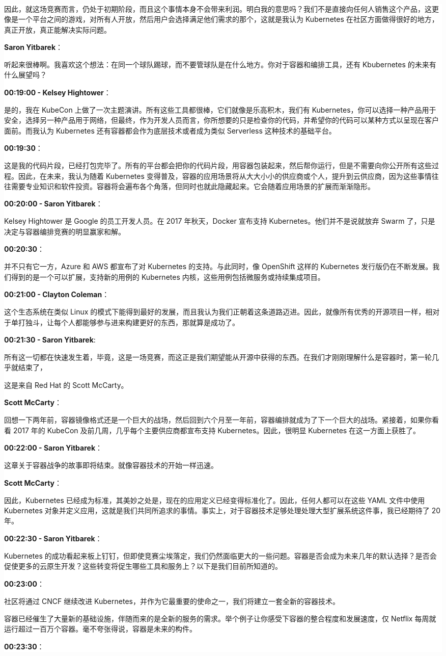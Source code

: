 因此，就这场竞赛而言，仍处于初期阶段，而且这个事情本身不会带来利润。明白我的意思吗？我们不是直接向任何人销售这个产品，这更像是一个平台之间的游戏，对所有人开放，然后用户会选择满足他们需求的那个，这就是我认为 Kubernetes 在社区方面做得很好的地方，真正开放，真正能解决实际问题。

**Saron Yitbarek**：

听起来很棒啊。我喜欢这个想法：在同一个球队踢球，而不要管球队是在什么地方。你对于容器和编排工具，还有 Kbubernetes 的未来有什么展望吗？

**00:19:00 - Kelsey Hightower**：

是的，我在 KubeCon 上做了一次主题演讲。所有这些工具都很棒，它们就像是乐高积木，我们有 Kubernetes，你可以选择一种产品用于安全，选择另一种产品用于网络，但最终，作为开发人员而言，你所想要的只是检查你的代码，并希望你的代码可以某种方式以呈现在客户面前。而我认为 Kubernetes 还有容器都会作为底层技术或者成为类似 Serverless 这种技术的基础平台。

**00:19:30**：

这是我的代码片段，已经打包完毕了。所有的平台都会把你的代码片段，用容器包装起来，然后帮你运行，但是不需要向你公开所有这些过程。因此，在未来，我认为随着 Kubernetes 变得普及，容器的应用场景将从大大小小的供应商或个人，提升到云供应商，因为这些事情往往需要专业知识和软件投资。容器将会遍布各个角落，但同时也就此隐藏起来。它会随着应用场景的扩展而渐渐隐形。

**00:20:00 - Saron Yitbarek**：

Kelsey Hightower 是 Google 的员工开发人员。在 2017 年秋天，Docker 宣布支持 Kubernetes。他们并不是说就放弃 Swarm 了，只是决定与容器编排竞赛的明显赢家和解。

**00:20:30**：

并不只有它一方，Azure 和 AWS 都宣布了对 Kubernetes 的支持。与此同时，像 OpenShift 这样的 Kubernetes 发行版仍在不断发展。我们得到的是一个可以扩展，支持新的用例的 Kubernetes 内核，这些用例包括微服务或持续集成项目。

**00:21:00 - Clayton Coleman**：

这个生态系统在类似 Linux 的模式下能得到最好的发展，而且我认为我们正朝着这条道路迈进。因此，就像所有优秀的开源项目一样，相对于单打独斗，让每个人都能够参与进来构建更好的东西，那就算是成功了。

**00:21:30 - Saron Yitbarek**:

所有这一切都在快速发生着，毕竟，这是一场竞赛，而这正是我们期望能从开源中获得的东西。在我们才刚刚理解什么是容器时，第一轮几乎就结束了，

这是来自 Red Hat 的 Scott McCarty。

**Scott McCarty**：

回想一下两年前，容器镜像格式还是一个巨大的战场，然后回到六个月至一年前，容器编排就成为了下一个巨大的战场。紧接着，如果你看看 2017 年的 KubeCon 及前几周，几乎每个主要供应商都宣布支持 Kubernetes。因此，很明显 Kubernetes 在这一方面上获胜了。

**00:22:00 - Saron Yitbarek**：

这章关于容器战争的故事即将结束。就像容器技术的开始一样迅速。

**Scott McCarty**：

因此，Kubernetes 已经成为标准，其美妙之处是，现在的应用定义已经变得标准化了。因此，任何人都可以在这些 YAML 文件中使用 Kubernetes 对象并定义应用，这就是我们共同所追求的事情。事实上，对于容器技术足够处理处理大型扩展系统这件事，我已经期待了 20 年。

**00:22:30 - Saron Yitbarek**：

Kubernetes 的成功看起来板上钉钉，但即使竞赛尘埃落定，我们仍然面临更大的一些问题。容器是否会成为未来几年的默认选择？是否会促使更多的云原生开发？这些转变将促生哪些工具和服务上？以下是我们目前所知道的。

**00:23:00**：

社区将通过 CNCF 继续改进 Kubernetes，并作为它最重要的使命之一，我们将建立一套全新的容器技术。

容器已经催生了大量新的基础设施，伴随而来的是全新的服务的需求。举个例子让你感受下容器的整合程度和发展速度，仅 Netflix 每周就运行超过一百万个容器。毫不夸张得说，容器是未来的构件。

**00:23:30**：
